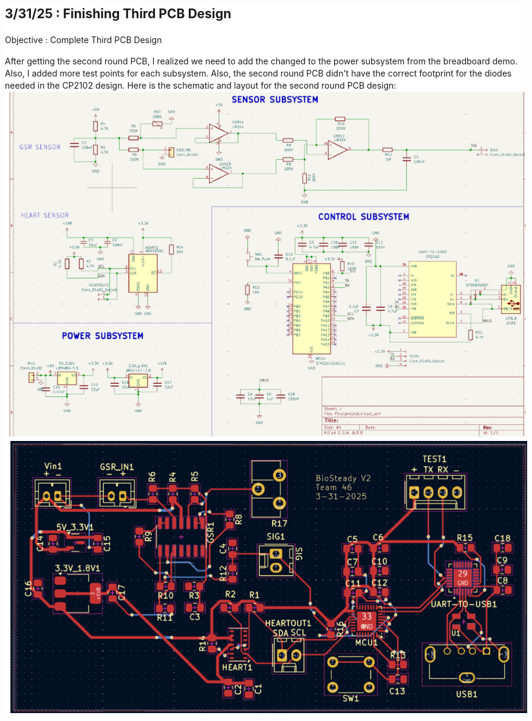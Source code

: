 ## 3/31/25 : Finishing Third PCB Design 

Objective : Complete Third PCB Design

After getting the second round PCB, I realized we need to add the changed to the power subsystem from the breadboard demo. Also, I added more test points for each subsystem. Also, the second round PCB didn't have the correct footprint for the diodes needed in the CP2102 design. Here is the schematic and layout for the second round PCB design:
![3rd Schematic](images/ThirdDesignSch.png)
![3rd layout](images/ThirdLayout.png)
